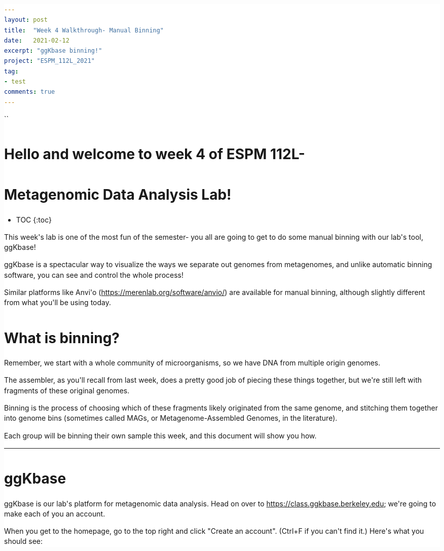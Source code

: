```yaml
---
layout: post
title:  "Week 4 Walkthrough- Manual Binning"
date:   2021-02-12
excerpt: "ggKbase binning!"
project: "ESPM_112L_2021"
tag:
- test
comments: true
---
```



``
<h1>Hello and welcome to week 4 of ESPM 112L-</h1>

<h1>Metagenomic Data Analysis Lab!</h1>

* TOC
{:toc}


This week's lab is one of the most fun of the semester- you all are going to get to do some manual binning with our lab's tool, ggKbase!

ggKbase is a spectacular way to visualize the ways we separate out genomes from metagenomes, and unlike automatic binning software, you can see and control the whole process!

Similar platforms like Anvi'o (https://merenlab.org/software/anvio/) are available for manual binning, although slightly different from what you'll be using today.

# What is binning?

Remember, we start with a whole community of microorganisms, so we have DNA from multiple origin genomes.

The assembler, as you'll recall from last week, does a pretty good job of piecing these things together, but we're still left with fragments of these original genomes.

Binning is the process of choosing which of these fragments likely originated from the same genome, and stitching them together into genome bins (sometimes called MAGs, or Metagenome-Assembled Genomes, in the literature).

Each group will be binning their own sample this week, and this document will show you how.

---

# ggKbase

ggKbase is our lab's platform for metagenomic data analysis. Head on over to https://class.ggkbase.berkeley.edu; we're going to make each of you an account.

When you get to the homepage, go to the top right and click "Create an account". (Ctrl+F if you can't find it.) Here's what you should see:
